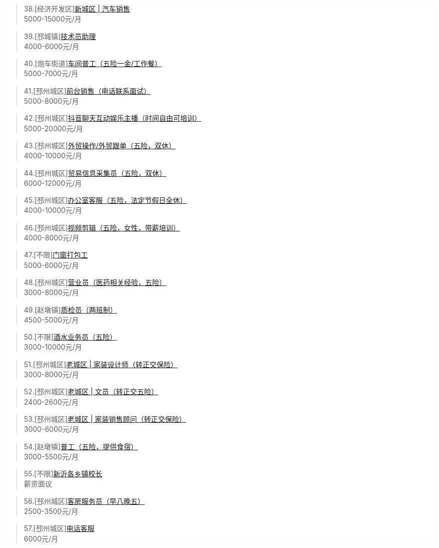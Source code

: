 >38.[经济开发区][新城区 | 汽车销售](https://www.pizhouzhipin.com/job/35070)<br>
>5000-15000元/月

>39.[邳城镇][技术员助理](https://www.pizhouzhipin.com/job/34043)<br>
>4000-6000元/月

>40.[炮车街道][车间普工（五险一金/工作餐）](https://www.pizhouzhipin.com/job/23559)<br>
>5000-7000元/月

>41.[邳州城区][前台销售（电话联系面试）](https://www.pizhouzhipin.com/job/33924)<br>
>5000-8000元/月

>42.[邳州城区][抖音聊天互动娱乐主播（时间自由可培训）](https://www.pizhouzhipin.com/job/26980)<br>
>5000-20000元/月

>43.[邳州城区][外贸操作/外贸跟单（五险，双休）](https://www.pizhouzhipin.com/job/27566)<br>
>4000-10000元/月

>44.[邳州城区][贸易信息采集员（五险，双休）](https://www.pizhouzhipin.com/job/31171)<br>
>6000-12000元/月

>45.[邳州城区][办公室客服（五险，法定节假日全休）](https://www.pizhouzhipin.com/job/30881)<br>
>4000-10000元/月

>46.[邳州城区][视频剪辑（五险，女性，带薪培训）](https://www.pizhouzhipin.com/job/19800)<br>
>4000-8000元/月

>47.[不限][门窗打包工](https://www.pizhouzhipin.com/job/21245)<br>
>5000-6000元/月

>48.[邳州城区][营业员（医药相关经验，五险）](https://www.pizhouzhipin.com/job/8040)<br>
>3000-8000元/月

>49.[赵墩镇][质检员（两班制）](https://www.pizhouzhipin.com/job/28499)<br>
>4500-5000元/月

>50.[不限][酒水业务员（五险）](https://www.pizhouzhipin.com/job/34567)<br>
>3000-10000元/月

>51.[邳州城区][老城区 | 家装设计师（转正交保险）](https://www.pizhouzhipin.com/job/34956)<br>
>3000-8000元/月

>52.[邳州城区][老城区 | 文员（转正交五险）](https://www.pizhouzhipin.com/job/34951)<br>
>2400-2600元/月

>53.[邳州城区][老城区 | 家装销售顾问（转正交保险）](https://www.pizhouzhipin.com/job/34954)<br>
>3000-6000元/月

>54.[赵墩镇][普工（五险，提供食宿）](https://www.pizhouzhipin.com/job/34074)<br>
>3000-5500元/月

>55.[不限][新沂各乡镇校长](https://www.pizhouzhipin.com/job/34770)<br>
>薪资面议

>56.[邳州城区][客房服务员（早八晚五）](https://www.pizhouzhipin.com/job/19135)<br>
>2500-3500元/月

>57.[邳州城区][电话客服](https://www.pizhouzhipin.com/job/25107)<br>
>6000元/月

